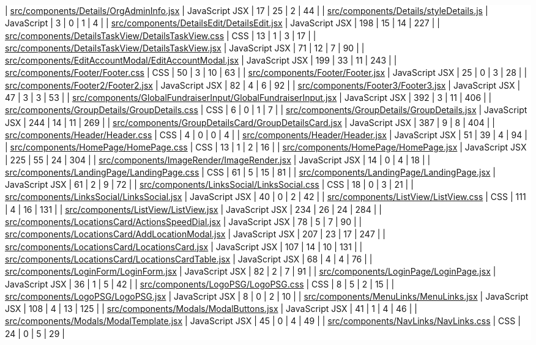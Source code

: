 | [src/components/Details/OrgAdminInfo.jsx](/src/components/Details/OrgAdminInfo.jsx) | JavaScript JSX | 17 | 25 | 2 | 44 |
| [src/components/Details/styleDetails.js](/src/components/Details/styleDetails.js) | JavaScript | 3 | 0 | 1 | 4 |
| [src/components/DetailsEdit/DetailsEdit.jsx](/src/components/DetailsEdit/DetailsEdit.jsx) | JavaScript JSX | 198 | 15 | 14 | 227 |
| [src/components/DetailsTaskView/DetailsTaskView.css](/src/components/DetailsTaskView/DetailsTaskView.css) | CSS | 13 | 1 | 3 | 17 |
| [src/components/DetailsTaskView/DetailsTaskView.jsx](/src/components/DetailsTaskView/DetailsTaskView.jsx) | JavaScript JSX | 71 | 12 | 7 | 90 |
| [src/components/EditAccountModal/EditAccountModal.jsx](/src/components/EditAccountModal/EditAccountModal.jsx) | JavaScript JSX | 199 | 33 | 11 | 243 |
| [src/components/Footer/Footer.css](/src/components/Footer/Footer.css) | CSS | 50 | 3 | 10 | 63 |
| [src/components/Footer/Footer.jsx](/src/components/Footer/Footer.jsx) | JavaScript JSX | 25 | 0 | 3 | 28 |
| [src/components/Footer2/Footer2.jsx](/src/components/Footer2/Footer2.jsx) | JavaScript JSX | 82 | 4 | 6 | 92 |
| [src/components/Footer3/Footer3.jsx](/src/components/Footer3/Footer3.jsx) | JavaScript JSX | 47 | 3 | 3 | 53 |
| [src/components/GlobalFundraiserInput/GlobalFundraiserInput.jsx](/src/components/GlobalFundraiserInput/GlobalFundraiserInput.jsx) | JavaScript JSX | 392 | 3 | 11 | 406 |
| [src/components/GroupDetails/GroupDetails.css](/src/components/GroupDetails/GroupDetails.css) | CSS | 6 | 0 | 1 | 7 |
| [src/components/GroupDetails/GroupDetails.jsx](/src/components/GroupDetails/GroupDetails.jsx) | JavaScript JSX | 244 | 14 | 11 | 269 |
| [src/components/GroupDetailsCard/GroupDetailsCard.jsx](/src/components/GroupDetailsCard/GroupDetailsCard.jsx) | JavaScript JSX | 387 | 9 | 8 | 404 |
| [src/components/Header/Header.css](/src/components/Header/Header.css) | CSS | 4 | 0 | 0 | 4 |
| [src/components/Header/Header.jsx](/src/components/Header/Header.jsx) | JavaScript JSX | 51 | 39 | 4 | 94 |
| [src/components/HomePage/HomePage.css](/src/components/HomePage/HomePage.css) | CSS | 13 | 1 | 2 | 16 |
| [src/components/HomePage/HomePage.jsx](/src/components/HomePage/HomePage.jsx) | JavaScript JSX | 225 | 55 | 24 | 304 |
| [src/components/ImageRender/ImageRender.jsx](/src/components/ImageRender/ImageRender.jsx) | JavaScript JSX | 14 | 0 | 4 | 18 |
| [src/components/LandingPage/LandingPage.css](/src/components/LandingPage/LandingPage.css) | CSS | 61 | 5 | 15 | 81 |
| [src/components/LandingPage/LandingPage.jsx](/src/components/LandingPage/LandingPage.jsx) | JavaScript JSX | 61 | 2 | 9 | 72 |
| [src/components/LinksSocial/LinksSocial.css](/src/components/LinksSocial/LinksSocial.css) | CSS | 18 | 0 | 3 | 21 |
| [src/components/LinksSocial/LinksSocial.jsx](/src/components/LinksSocial/LinksSocial.jsx) | JavaScript JSX | 40 | 0 | 2 | 42 |
| [src/components/ListView/ListView.css](/src/components/ListView/ListView.css) | CSS | 111 | 4 | 16 | 131 |
| [src/components/ListView/ListView.jsx](/src/components/ListView/ListView.jsx) | JavaScript JSX | 234 | 26 | 24 | 284 |
| [src/components/LocationsCard/ActionsSpeedDial.jsx](/src/components/LocationsCard/ActionsSpeedDial.jsx) | JavaScript JSX | 78 | 5 | 7 | 90 |
| [src/components/LocationsCard/AddLocationModal.jsx](/src/components/LocationsCard/AddLocationModal.jsx) | JavaScript JSX | 207 | 23 | 17 | 247 |
| [src/components/LocationsCard/LocationsCard.jsx](/src/components/LocationsCard/LocationsCard.jsx) | JavaScript JSX | 107 | 14 | 10 | 131 |
| [src/components/LocationsCard/LocationsCardTable.jsx](/src/components/LocationsCard/LocationsCardTable.jsx) | JavaScript JSX | 68 | 4 | 4 | 76 |
| [src/components/LoginForm/LoginForm.jsx](/src/components/LoginForm/LoginForm.jsx) | JavaScript JSX | 82 | 2 | 7 | 91 |
| [src/components/LoginPage/LoginPage.jsx](/src/components/LoginPage/LoginPage.jsx) | JavaScript JSX | 36 | 1 | 5 | 42 |
| [src/components/LogoPSG/LogoPSG.css](/src/components/LogoPSG/LogoPSG.css) | CSS | 8 | 5 | 2 | 15 |
| [src/components/LogoPSG/LogoPSG.jsx](/src/components/LogoPSG/LogoPSG.jsx) | JavaScript JSX | 8 | 0 | 2 | 10 |
| [src/components/MenuLinks/MenuLinks.jsx](/src/components/MenuLinks/MenuLinks.jsx) | JavaScript JSX | 108 | 4 | 13 | 125 |
| [src/components/Modals/ModalButtons.jsx](/src/components/Modals/ModalButtons.jsx) | JavaScript JSX | 41 | 1 | 4 | 46 |
| [src/components/Modals/ModalTemplate.jsx](/src/components/Modals/ModalTemplate.jsx) | JavaScript JSX | 45 | 0 | 4 | 49 |
| [src/components/NavLinks/NavLinks.css](/src/components/NavLinks/NavLinks.css) | CSS | 24 | 0 | 5 | 29 |
